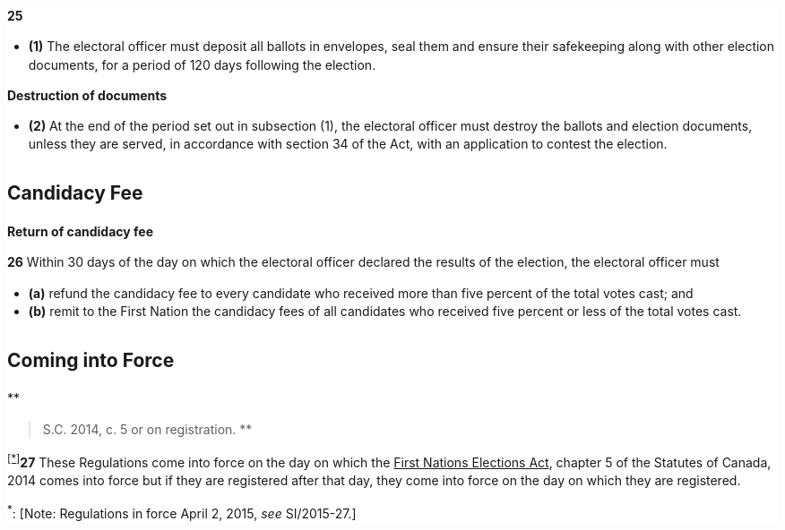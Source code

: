 **25** 

- **(1)** The electoral officer must deposit all ballots in envelopes, seal them and ensure their safekeeping along with other election documents, for a period of 120 days following the election.

**Destruction of documents**

- **(2)** At the end of the period set out in subsection (1), the electoral officer must destroy the ballots and election documents, unless they are served, in accordance with section 34 of the Act, with an application to contest the election.




## Candidacy Fee



**Return of candidacy fee**

**26** Within 30 days of the day on which the electoral officer declared the results of the election, the electoral officer must
- **(a)** refund the candidacy fee to every candidate who received more than five percent of the total votes cast; and
- **(b)** remit to the First Nation the candidacy fees of all candidates who received five percent or less of the total votes cast.




## Coming into Force



**
> S.C. 2014, c. 5 or on registration.
**

<sup><a href='#fn_SOR-2015-86_e_hq_15561'>[*]</a></sup>**27** These Regulations come into force on the day on which the [First Nations Elections Act](/en/Acts/Statutes%20of%20Canada/2014/c.%205.md), chapter 5 of the Statutes of Canada, 2014 comes into force but if they are registered after that day, they come into force on the day on which they are registered.

<a name='fn_SOR-2015-86_e_hq_15561'><sup>*</sup></a>: [Note: Regulations in force April 2, 2015, *see* SI/2015-27.]<br />


